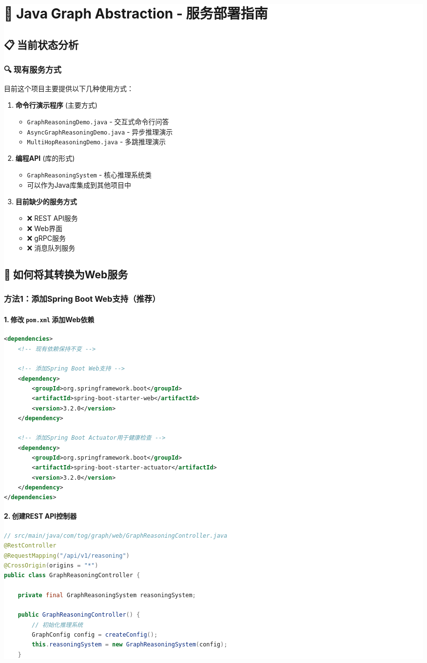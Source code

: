 # 🚀 Java Graph Abstraction - 服务部署指南

## 📋 当前状态分析

### 🔍 现有服务方式
目前这个项目主要提供以下几种使用方式：

1. **命令行演示程序** (主要方式)
   - `GraphReasoningDemo.java` - 交互式命令行问答
   - `AsyncGraphReasoningDemo.java` - 异步推理演示
   - `MultiHopReasoningDemo.java` - 多跳推理演示

2. **编程API** (库的形式)
   - `GraphReasoningSystem` - 核心推理系统类
   - 可以作为Java库集成到其他项目中

3. **目前缺少的服务方式**
   - ❌ REST API服务
   - ❌ Web界面
   - ❌ gRPC服务
   - ❌ 消息队列服务

## 🎯 如何将其转换为Web服务

### 方法1：添加Spring Boot Web支持（推荐）

#### 1. 修改 `pom.xml` 添加Web依赖
```xml
<dependencies>
    <!-- 现有依赖保持不变 -->
    
    <!-- 添加Spring Boot Web支持 -->
    <dependency>
        <groupId>org.springframework.boot</groupId>
        <artifactId>spring-boot-starter-web</artifactId>
        <version>3.2.0</version>
    </dependency>
    
    <!-- 添加Spring Boot Actuator用于健康检查 -->
    <dependency>
        <groupId>org.springframework.boot</groupId>
        <artifactId>spring-boot-starter-actuator</artifactId>
        <version>3.2.0</version>
    </dependency>
</dependencies>
```

#### 2. 创建REST API控制器
```java
// src/main/java/com/tog/graph/web/GraphReasoningController.java
@RestController
@RequestMapping("/api/v1/reasoning")
@CrossOrigin(origins = "*")
public class GraphReasoningController {
    
    private final GraphReasoningSystem reasoningSystem;
    
    public GraphReasoningController() {
        // 初始化推理系统
        GraphConfig config = createConfig();
        this.reasoningSystem = new GraphReasoningSystem(config);
    }
```